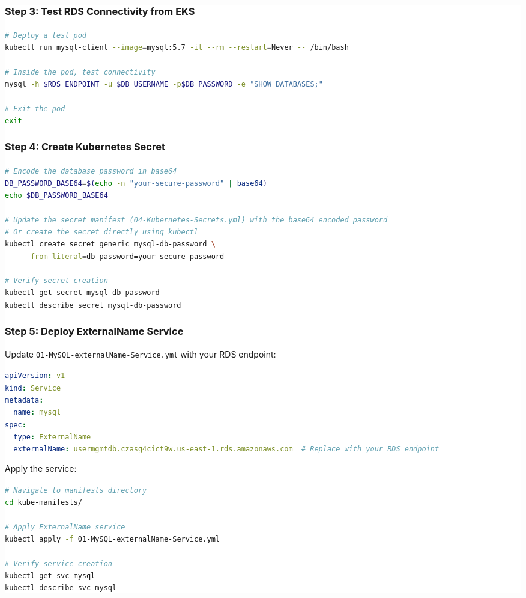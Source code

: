 ### Step 3: Test RDS Connectivity from EKS

```bash
# Deploy a test pod
kubectl run mysql-client --image=mysql:5.7 -it --rm --restart=Never -- /bin/bash

# Inside the pod, test connectivity
mysql -h $RDS_ENDPOINT -u $DB_USERNAME -p$DB_PASSWORD -e "SHOW DATABASES;"

# Exit the pod
exit
```

### Step 4: Create Kubernetes Secret

```bash
# Encode the database password in base64
DB_PASSWORD_BASE64=$(echo -n "your-secure-password" | base64)
echo $DB_PASSWORD_BASE64

# Update the secret manifest (04-Kubernetes-Secrets.yml) with the base64 encoded password
# Or create the secret directly using kubectl
kubectl create secret generic mysql-db-password \
    --from-literal=db-password=your-secure-password

# Verify secret creation
kubectl get secret mysql-db-password
kubectl describe secret mysql-db-password
```

### Step 5: Deploy ExternalName Service

Update `01-MySQL-externalName-Service.yml` with your RDS endpoint:

```yaml
apiVersion: v1
kind: Service
metadata:
  name: mysql
spec:
  type: ExternalName
  externalName: usermgmtdb.czasg4cict9w.us-east-1.rds.amazonaws.com  # Replace with your RDS endpoint
```

Apply the service:

```bash
# Navigate to manifests directory
cd kube-manifests/

# Apply ExternalName service
kubectl apply -f 01-MySQL-externalName-Service.yml

# Verify service creation
kubectl get svc mysql
kubectl describe svc mysql
```
